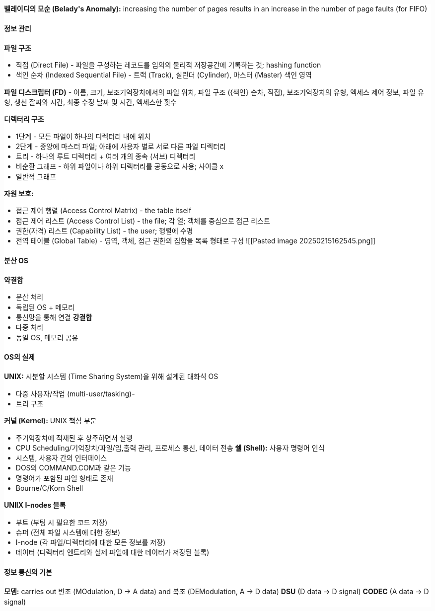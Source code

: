 **벨레이디의 모순 (Belady's Anomaly):** increasing the number of pages results in an increase in the number of page faults (for FIFO)
#### 정보 관리
**파일 구조**
- 직접 (Direct File) - 파일을 구성하는 레코드를 임의의 물리적 저장공간에 기록하는 것; hashing function
- 색인 순차 (Indexed Sequential File) - 트랙 (Track), 실린더 (Cylinder), 마스터 (Master) 색인 영역 

**파일 디스크립터 (FD)** - 이름, 크기, 보조기억장치에서의 파일 위치, 파일 구조 ({색인} 순차, 직접), 보조기억장치의 유형, 엑세스 제어 정보, 파일 유형, 생선 잘짜와 시간, 최종 수정 날짜 및 시간, 엑세스한 횟수  

**디렉터리 구조**
- 1단계 - 모든 파일이 하나의 디렉터리 내에 위치
- 2단계 - 중앙에 마스터 파일; 아래에 사용자 별로 서로 다른 파일 디렉터리
- 트리 - 하나의 루트 디렉터리 + 여러 개의 종속 (서브) 디렉터리
- 비순환 그래프 - 하위 파일이나 하위 디렉터리를 공동으로 사용; 사이클 x
- 일반적 그래프

**자원 보호:**
- 접근 제어 행렬 (Access Control Matrix) - the table itself
- 접근 제어 리스트 (Access Control List) - the file; 각 열; 객체를 중심으로 접근 리스트
- 권한(자격) 리스트 (Capability List) - the user; 행렬에 수평
- 전역 테이블 (Global Table) - 영역, 객체, 접근 권한의 집합을 목록 형태로 구성
![[Pasted image 20250215162545.png]]
#### 분산 OS 
**약결합** 
- 분산 처리
- 독립된 OS + 메모리
- 통신망을 통해 연결
**강결합**
- 다중 처리
- 동일 OS, 메모리 공유 
#### OS의 실제
**UNIX:** 시분할 시스템 (Time Sharing System)을 위해 설계된 대화식 OS
- 다중 사용자/작업 (multi-user/tasking)-
- 트리 구조

**커널 (Kernel):** UNIX 핵심 부분
- 주기억장치에 적재된 후 상주하면서 실행
- CPU Scheduling/기억장치/파일/입,출력 관리, 프로세스 통신, 데이터 전송
**쉘 (Shell):** 사용자 명령어 인식
- 시스템, 사용자 간의 인터페이스
- DOS의 COMMAND.COM과 같은 기능
- 명령어가 포함된 파일 형태로 존재
- Bourne/C/Korn Shell

**UNIIX I-nodes 블록**
- 부트 (부팅 시 필요한 코드 저장)
- 슈퍼 (전체 파일 시스템에 대한 정보)
- I-node (각 파일/디렉터리에 대한 모든 정보를 저장)
- 데이터 (디렉터리 엔트리와 실제 파일에 대한 데이터가 저장된 블록)
#### 정보 통신의 기본
**모뎀:** carries out 변조 (MOdulation, D -> A data) and 복조 (DEModulation, A -> D data) 
**DSU** (D data -> D signal)
**CODEC** (A data -> D signal)
